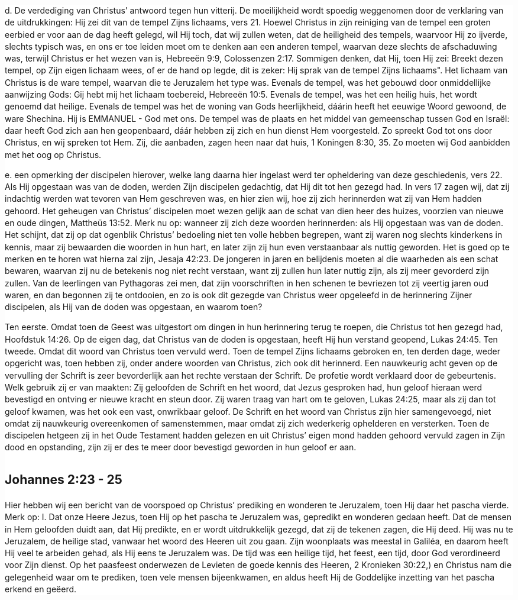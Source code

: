 d. De verdediging van Christus’ antwoord tegen hun vitterij. De moeilijkheid wordt spoedig weggenomen door de verklaring van de uitdrukkingen: Hij zei dit van de tempel Zijns lichaams, vers 21. Hoewel Christus in zijn reiniging van de tempel een groten eerbied er voor aan de dag heeft gelegd, wil Hij toch, dat wij zullen weten, dat de heiligheid des tempels, waarvoor Hij zo ijverde, slechts typisch was, en ons er toe leiden moet om te denken aan een anderen tempel, waarvan deze slechts de afschaduwing was, terwijl Christus er het wezen van is, Hebreeën 9:9, Colossenzen 2:17. Sommigen denken, dat Hij, toen Hij zei: Breekt dezen tempel, op Zijn eigen lichaam wees, of er de hand op legde, dit is zeker: Hij sprak van de tempel Zijns lichaams". Het lichaam van Christus is de ware tempel, waarvan die te Jeruzalem het type was. Evenals de tempel, was het gebouwd door onmiddellijke aanwijzing Gods: Gij hebt mij het lichaam toebereid, Hebreeën 10:5. Evenals de tempel, was het een heilig huis, het wordt genoemd dat heilige. Evenals de tempel was het de woning van Gods heerlijkheid, dáárin heeft het eeuwige Woord gewoond, de ware Shechina. Hij is EMMANUEL - God met ons. De tempel was de plaats en het middel van gemeenschap tussen God en Israël: daar heeft God zich aan hen geopenbaard, dáár hebben zij zich en hun dienst Hem voorgesteld. Zo spreekt God tot ons door Christus, en wij spreken tot Hem. Zij, die aanbaden, zagen heen naar dat huis, 1 Koningen 8:30, 35. Zo moeten wij God aanbidden met het oog op Christus. 

e. een opmerking der discipelen hierover, welke lang daarna hier ingelast werd ter opheldering van deze geschiedenis, vers 22. Als Hij opgestaan was van de doden, werden Zijn discipelen gedachtig, dat Hij dit tot hen gezegd had. In vers 17 zagen wij, dat zij indachtig werden wat tevoren van Hem geschreven was, en hier zien wij, hoe zij zich herinnerden wat zij van Hem hadden gehoord. Het geheugen van Christus’ discipelen moet wezen gelijk aan de schat van dien heer des huizes, voorzien van nieuwe en oude dingen, Mattheüs 13:52. 
Merk nu op: wanneer zij zich deze woorden herinnerden: als Hij opgestaan was van de doden. Het schijnt, dat zij op dat ogenblik Christus’ bedoeling niet ten volle hebben begrepen, want zij waren nog slechts kinderkens in kennis, maar zij bewaarden die woorden in hun hart, en later zijn zij hun even verstaanbaar als nuttig geworden. Het is goed op te merken en te horen wat hierna zal zijn, Jesaja 42:23. De jongeren in jaren en belijdenis moeten al die waarheden als een schat bewaren, waarvan zij nu de betekenis nog niet recht verstaan, want zij zullen hun later nuttig zijn, als zij meer gevorderd zijn zullen. Van de leerlingen van Pythagoras zei men, dat zijn voorschriften in hen schenen te bevriezen tot zij veertig jaren oud waren, en dan begonnen zij te ontdooien, en zo is ook dit gezegde van Christus weer opgeleefd in de herinnering Zijner discipelen, als Hij van de doden was opgestaan, en waarom toen? 

Ten eerste. Omdat toen de Geest was uitgestort om dingen in hun herinnering terug te roepen, die Christus tot hen gezegd had, Hoofdstuk 14:26. Op de eigen dag, dat Christus van de doden is opgestaan, heeft Hij hun verstand geopend, Lukas 24:45. 
Ten tweede. Omdat dit woord van Christus toen vervuld werd. Toen de tempel Zijns lichaams gebroken en, ten derden dage, weder opgericht was, toen hebben zij, onder andere woorden van Christus, zich ook dit herinnerd. Een nauwkeurig acht geven op de vervulling der Schrift is zeer bevorderlijk aan het rechte verstaan der Schrift. De profetie wordt verklaard door de gebeurtenis. Welk gebruik zij er van maakten: Zij geloofden de Schrift en het woord, dat Jezus gesproken had, hun geloof hieraan werd bevestigd en ontving er nieuwe kracht en steun door. Zij waren traag van hart om te geloven, Lukas 24:25, maar als zij dan tot geloof kwamen, was het ook een vast, onwrikbaar geloof. De Schrift en het woord van Christus zijn hier samengevoegd, niet omdat zij nauwkeurig overeenkomen of samenstemmen, maar omdat zij zich wederkerig ophelderen en versterken. Toen de discipelen hetgeen zij in het Oude Testament hadden gelezen en uit Christus’ eigen mond hadden gehoord vervuld zagen in Zijn dood en opstanding, zijn zij er des te meer door bevestigd geworden in hun geloof er aan. 


## Johannes 2:23 - 25 
Hier hebben wij een bericht van de voorspoed op Christus’ prediking en wonderen te Jeruzalem, toen Hij daar het pascha vierde. 
Merk op:
I. Dat onze Heere Jezus, toen Hij op het pascha te Jeruzalem was, gepredikt en wonderen gedaan heeft. Dat de mensen in Hem geloofden duidt aan, dat Hij predikte, en er wordt uitdrukkelijk gezegd, dat zij de tekenen zagen, die Hij deed. Hij was nu te Jeruzalem, de heilige stad, vanwaar het woord des Heeren uit zou gaan. Zijn woonplaats was meestal in Galiléa, en daarom heeft Hij veel te arbeiden gehad, als Hij eens te Jeruzalem was. De tijd was een heilige tijd, het feest, een tijd, door God verordineerd voor Zijn dienst. Op het paasfeest onderwezen de Levieten de goede kennis des Heeren, 2 Kronieken 30:22,) en Christus nam die gelegenheid waar om te prediken, toen vele mensen bijeenkwamen, en aldus heeft Hij de Goddelijke inzetting van het pascha erkend en geëerd. 
